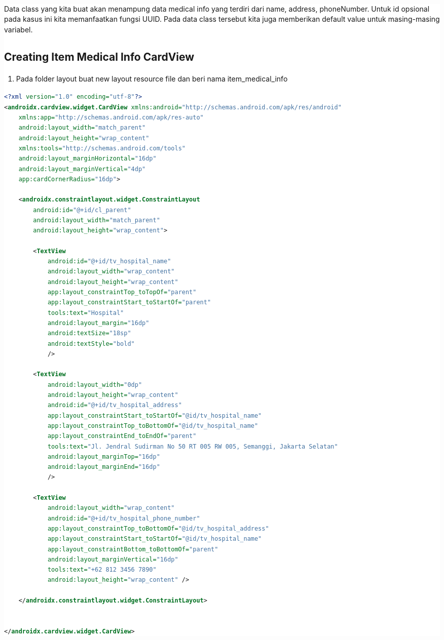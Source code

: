 Data class yang kita buat akan menampung data medical info yang terdiri dari name, address, phoneNumber. Untuk id opsional pada kasus ini kita memanfaatkan fungsi UUID. Pada data class tersebut kita juga memberikan default value untuk masing-masing variabel.

## Creating Item Medical Info CardView
1. Pada folder layout buat new layout resource file dan beri nama item_medical_info
```xml
<?xml version="1.0" encoding="utf-8"?>
<androidx.cardview.widget.CardView xmlns:android="http://schemas.android.com/apk/res/android"
    xmlns:app="http://schemas.android.com/apk/res-auto"
    android:layout_width="match_parent"
    android:layout_height="wrap_content"
    xmlns:tools="http://schemas.android.com/tools"
    android:layout_marginHorizontal="16dp"
    android:layout_marginVertical="4dp"
    app:cardCornerRadius="16dp">

    <androidx.constraintlayout.widget.ConstraintLayout
        android:id="@+id/cl_parent"
        android:layout_width="match_parent"
        android:layout_height="wrap_content">

        <TextView
            android:id="@+id/tv_hospital_name"
            android:layout_width="wrap_content"
            android:layout_height="wrap_content"
            app:layout_constraintTop_toTopOf="parent"
            app:layout_constraintStart_toStartOf="parent"
            tools:text="Hospital"
            android:layout_margin="16dp"
            android:textSize="18sp"
            android:textStyle="bold"
            />

        <TextView
            android:layout_width="0dp"
            android:layout_height="wrap_content"
            android:id="@+id/tv_hospital_address"
            app:layout_constraintStart_toStartOf="@id/tv_hospital_name"
            app:layout_constraintTop_toBottomOf="@id/tv_hospital_name"
            app:layout_constraintEnd_toEndOf="parent"
            tools:text="Jl. Jendral Sudirman No 50 RT 005 RW 005, Semanggi, Jakarta Selatan"
            android:layout_marginTop="16dp"
            android:layout_marginEnd="16dp"
            />

        <TextView
            android:layout_width="wrap_content"
            android:id="@+id/tv_hospital_phone_number"
            app:layout_constraintTop_toBottomOf="@id/tv_hospital_address"
            app:layout_constraintStart_toStartOf="@id/tv_hospital_name"
            app:layout_constraintBottom_toBottomOf="parent"
            android:layout_marginVertical="16dp"
            tools:text="+62 812 3456 7890"
            android:layout_height="wrap_content" />

    </androidx.constraintlayout.widget.ConstraintLayout>


</androidx.cardview.widget.CardView>
```

